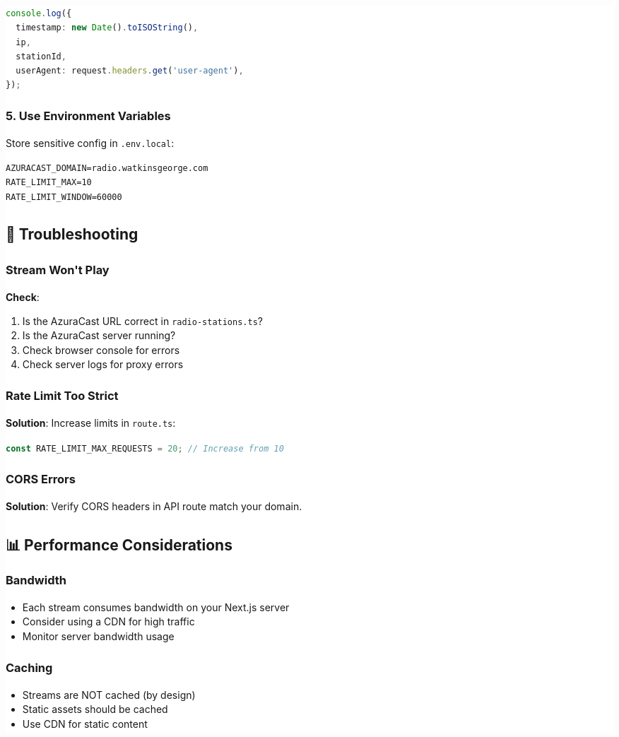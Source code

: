 ```typescript
console.log({
  timestamp: new Date().toISOString(),
  ip,
  stationId,
  userAgent: request.headers.get('user-agent'),
});
```

### 5. Use Environment Variables

Store sensitive config in `.env.local`:

```env
AZURACAST_DOMAIN=radio.watkinsgeorge.com
RATE_LIMIT_MAX=10
RATE_LIMIT_WINDOW=60000
```

## 🐛 Troubleshooting

### Stream Won't Play

**Check**:
1. Is the AzuraCast URL correct in `radio-stations.ts`?
2. Is the AzuraCast server running?
3. Check browser console for errors
4. Check server logs for proxy errors

### Rate Limit Too Strict

**Solution**: Increase limits in `route.ts`:
```typescript
const RATE_LIMIT_MAX_REQUESTS = 20; // Increase from 10
```

### CORS Errors

**Solution**: Verify CORS headers in API route match your domain.

## 📊 Performance Considerations

### Bandwidth

- Each stream consumes bandwidth on your Next.js server
- Consider using a CDN for high traffic
- Monitor server bandwidth usage

### Caching

- Streams are NOT cached (by design)
- Static assets should be cached
- Use CDN for static content
